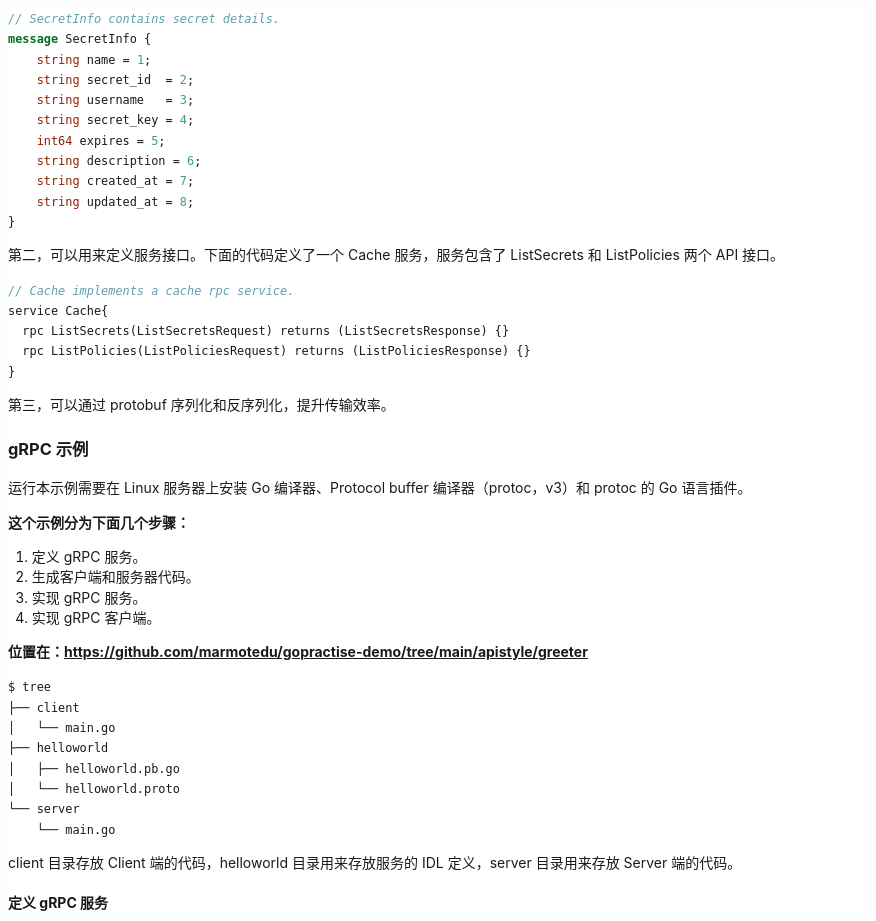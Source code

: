 ```protobuf
// SecretInfo contains secret details.
message SecretInfo {
    string name = 1;
    string secret_id  = 2;
    string username   = 3;
    string secret_key = 4;
    int64 expires = 5;
    string description = 6;
    string created_at = 7;
    string updated_at = 8;
}
```

第二，可以用来定义服务接口。下面的代码定义了一个 Cache 服务，服务包含了 ListSecrets 和 ListPolicies 两个 API 接口。

```protobuf
// Cache implements a cache rpc service.
service Cache{
  rpc ListSecrets(ListSecretsRequest) returns (ListSecretsResponse) {}
  rpc ListPolicies(ListPoliciesRequest) returns (ListPoliciesResponse) {}
}
```

第三，可以通过 protobuf 序列化和反序列化，提升传输效率。



### gRPC 示例

运行本示例需要在 Linux 服务器上安装 Go 编译器、Protocol buffer 编译器（protoc，v3）和 protoc 的 Go 语言插件。

**这个示例分为下面几个步骤：**

1. 定义 gRPC 服务。
2. 生成客户端和服务器代码。
3. 实现 gRPC 服务。
4. 实现 gRPC 客户端。

**位置在：https://github.com/marmotedu/gopractise-demo/tree/main/apistyle/greeter**

```bash
$ tree
├── client
│   └── main.go
├── helloworld
│   ├── helloworld.pb.go
│   └── helloworld.proto
└── server
    └── main.go
```

client 目录存放 Client 端的代码，helloworld 目录用来存放服务的 IDL 定义，server 目录用来存放 Server 端的代码。




#### 定义 gRPC 服务
